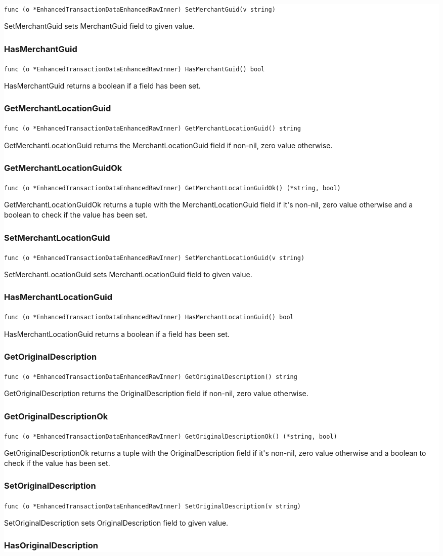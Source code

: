 `func (o *EnhancedTransactionDataEnhancedRawInner) SetMerchantGuid(v string)`

SetMerchantGuid sets MerchantGuid field to given value.

### HasMerchantGuid

`func (o *EnhancedTransactionDataEnhancedRawInner) HasMerchantGuid() bool`

HasMerchantGuid returns a boolean if a field has been set.

### GetMerchantLocationGuid

`func (o *EnhancedTransactionDataEnhancedRawInner) GetMerchantLocationGuid() string`

GetMerchantLocationGuid returns the MerchantLocationGuid field if non-nil, zero value otherwise.

### GetMerchantLocationGuidOk

`func (o *EnhancedTransactionDataEnhancedRawInner) GetMerchantLocationGuidOk() (*string, bool)`

GetMerchantLocationGuidOk returns a tuple with the MerchantLocationGuid field if it's non-nil, zero value otherwise
and a boolean to check if the value has been set.

### SetMerchantLocationGuid

`func (o *EnhancedTransactionDataEnhancedRawInner) SetMerchantLocationGuid(v string)`

SetMerchantLocationGuid sets MerchantLocationGuid field to given value.

### HasMerchantLocationGuid

`func (o *EnhancedTransactionDataEnhancedRawInner) HasMerchantLocationGuid() bool`

HasMerchantLocationGuid returns a boolean if a field has been set.

### GetOriginalDescription

`func (o *EnhancedTransactionDataEnhancedRawInner) GetOriginalDescription() string`

GetOriginalDescription returns the OriginalDescription field if non-nil, zero value otherwise.

### GetOriginalDescriptionOk

`func (o *EnhancedTransactionDataEnhancedRawInner) GetOriginalDescriptionOk() (*string, bool)`

GetOriginalDescriptionOk returns a tuple with the OriginalDescription field if it's non-nil, zero value otherwise
and a boolean to check if the value has been set.

### SetOriginalDescription

`func (o *EnhancedTransactionDataEnhancedRawInner) SetOriginalDescription(v string)`

SetOriginalDescription sets OriginalDescription field to given value.

### HasOriginalDescription
